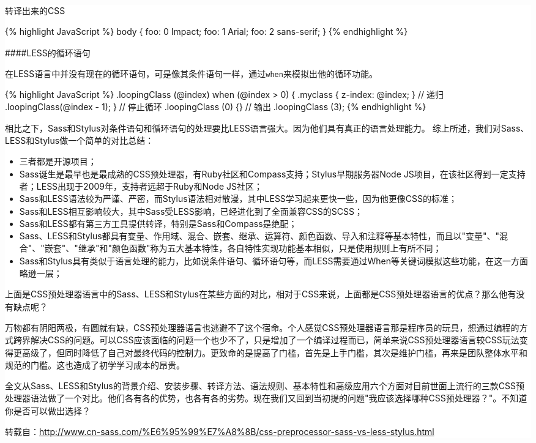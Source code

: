 转译出来的CSS

{% highlight JavaScript %}
body {
foo: 0 Impact;
foo: 1 Arial;
foo: 2 sans-serif;
}
{% endhighlight %}

####LESS的循环语句

在LESS语言中并没有现在的循环语句，可是像其条件语句一样，通过`when`来模拟出他的循环功能。

{% highlight JavaScript %}
.loopingClass (@index) when (@index > 0) {
.myclass {
z-index: @index;
}
// 递归
.loopingClass(@index - 1);
}
// 停止循环
.loopingClass (0) {}
// 输出
.loopingClass (3);
{% endhighlight %}

相比之下，Sass和Stylus对条件语句和循环语句的处理要比LESS语言强大。因为他们具有真正的语言处理能力。
综上所述，我们对Sass、LESS和Stylus做一个简单的对比总结：

<ul>
<li>三者都是开源项目；</li>
<li>Sass诞生是最早也是最成熟的CSS预处理器，有Ruby社区和Compass支持；Stylus早期服务器Node JS项目，在该社区得到一定支持者；LESS出现于2009年，支持者远超于Ruby和Node JS社区；</li>
<li>Sass和LESS语法较为严谨、严密，而Stylus语法相对散漫，其中LESS学习起来更快一些，因为他更像CSS的标准；</li>
<li>Sass和LESS相互影响较大，其中Sass受LESS影响，已经进化到了全面兼容CSS的SCSS；</li>
<li>Sass和LESS都有第三方工具提供转译，特别是Sass和Compass是绝配；</li>
<li>Sass、LESS和Stylus都具有变量、作用域、混合、嵌套、继承、运算符、颜色函数、导入和注释等基本特性，而且以"变量"、"混合"、"嵌套"、"继承"和"颜色函数"称为五大基本特性，各自特性实现功能基本相似，只是使用规则上有所不同；</li>
<li>Sass和Stylus具有类似于语言处理的能力，比如说条件语句、循环语句等，而LESS需要通过When等关键词模拟这些功能，在这一方面略逊一层；</li>
</ul>

上面是CSS预处理器语言中的Sass、LESS和Stylus在某些方面的对比，相对于CSS来说，上面都是CSS预处理器语言的优点？那么他有没有缺点呢？

万物都有阴阳两极，有圆就有缺，CSS预处理器语言也逃避不了这个宿命。个人感觉CSS预处理器语言那是程序员的玩具，想通过编程的方式跨界解决CSS的问题。可以CSS应该面临的问题一个也少不了，只是增加了一个编译过程而已，简单来说CSS预处理器语言较CSS玩法变得更高级了，但同时降低了自己对最终代码的控制力。更致命的是提高了门槛，首先是上手门槛，其次是维护门槛，再来是团队整体水平和规范的门槛。这也造成了初学学习成本的昂贵。

全文从Sass、LESS和Stylus的背景介绍、安装步骤、转译方法、语法规则、基本特性和高级应用六个方面对目前世面上流行的三款CSS预处理器语法做了一个对比。他们各有各的优势，也各有各的劣势。现在我们又回到当初提的问题"我应该选择哪种CSS预处理器？"。不知道你是否可以做出选择？

转载自：<a href="http://www.cn-sass.com/%E6%95%99%E7%A8%8B/css-preprocessor-sass-vs-less-stylus.html" target="_blank" rel="external">http://www.cn-sass.com/%E6%95%99%E7%A8%8B/css-preprocessor-sass-vs-less-stylus.html</a>